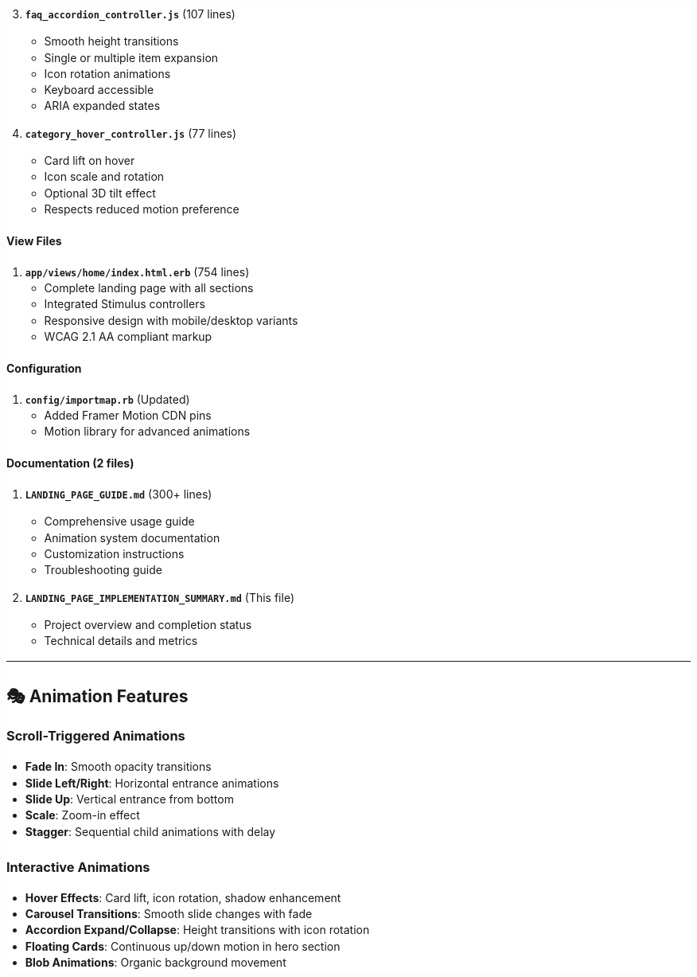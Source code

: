 3. **`faq_accordion_controller.js`** (107 lines)
   - Smooth height transitions
   - Single or multiple item expansion
   - Icon rotation animations
   - Keyboard accessible
   - ARIA expanded states

4. **`category_hover_controller.js`** (77 lines)
   - Card lift on hover
   - Icon scale and rotation
   - Optional 3D tilt effect
   - Respects reduced motion preference

#### View Files
1. **`app/views/home/index.html.erb`** (754 lines)
   - Complete landing page with all sections
   - Integrated Stimulus controllers
   - Responsive design with mobile/desktop variants
   - WCAG 2.1 AA compliant markup

#### Configuration
1. **`config/importmap.rb`** (Updated)
   - Added Framer Motion CDN pins
   - Motion library for advanced animations

#### Documentation (2 files)
1. **`LANDING_PAGE_GUIDE.md`** (300+ lines)
   - Comprehensive usage guide
   - Animation system documentation
   - Customization instructions
   - Troubleshooting guide

2. **`LANDING_PAGE_IMPLEMENTATION_SUMMARY.md`** (This file)
   - Project overview and completion status
   - Technical details and metrics

---

## 🎭 Animation Features

### Scroll-Triggered Animations
- **Fade In**: Smooth opacity transitions
- **Slide Left/Right**: Horizontal entrance animations
- **Slide Up**: Vertical entrance from bottom
- **Scale**: Zoom-in effect
- **Stagger**: Sequential child animations with delay

### Interactive Animations
- **Hover Effects**: Card lift, icon rotation, shadow enhancement
- **Carousel Transitions**: Smooth slide changes with fade
- **Accordion Expand/Collapse**: Height transitions with icon rotation
- **Floating Cards**: Continuous up/down motion in hero section
- **Blob Animations**: Organic background movement

